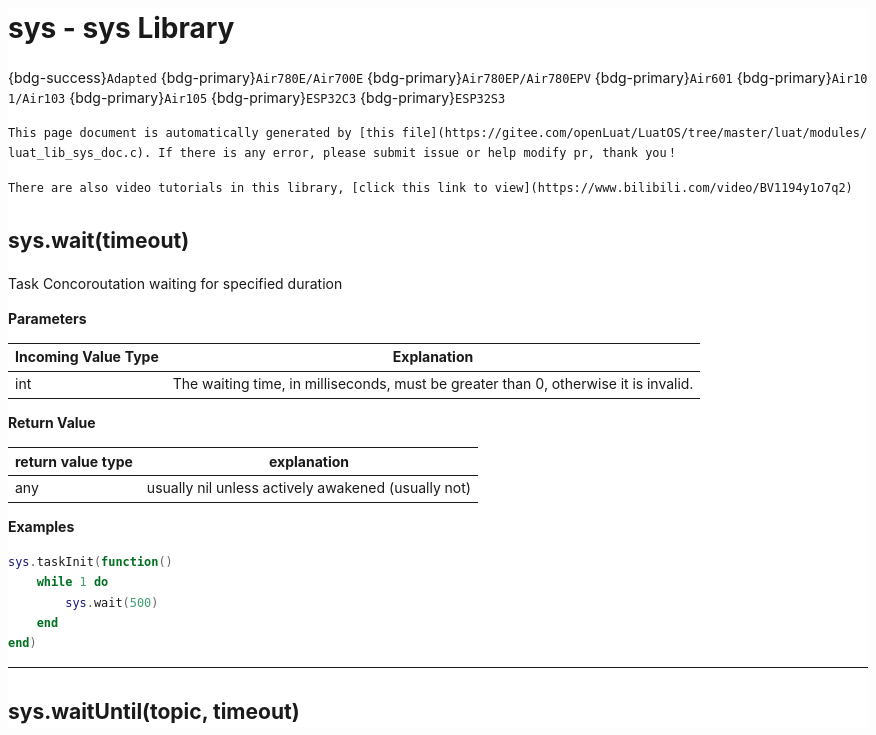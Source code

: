 # sys - sys Library

{bdg-success}`Adapted` {bdg-primary}`Air780E/Air700E` {bdg-primary}`Air780EP/Air780EPV` {bdg-primary}`Air601` {bdg-primary}`Air101/Air103` {bdg-primary}`Air105` {bdg-primary}`ESP32C3` {bdg-primary}`ESP32S3`

```{note}
This page document is automatically generated by [this file](https://gitee.com/openLuat/LuatOS/tree/master/luat/modules/luat_lib_sys_doc.c). If there is any error, please submit issue or help modify pr, thank you！
```

```{tip}
There are also video tutorials in this library, [click this link to view](https://www.bilibili.com/video/BV1194y1o7q2)
```

## sys.wait(timeout)



Task Concoroutation waiting for specified duration

**Parameters**

|Incoming Value Type | Explanation|
|-|-|
|int|The waiting time, in milliseconds, must be greater than 0, otherwise it is invalid.|

**Return Value**

|return value type | explanation|
|-|-|
|any|usually nil unless actively awakened (usually not)|

**Examples**

```lua
sys.taskInit(function()
    while 1 do
        sys.wait(500)
    end
end)

```

---

## sys.waitUntil(topic, timeout)


